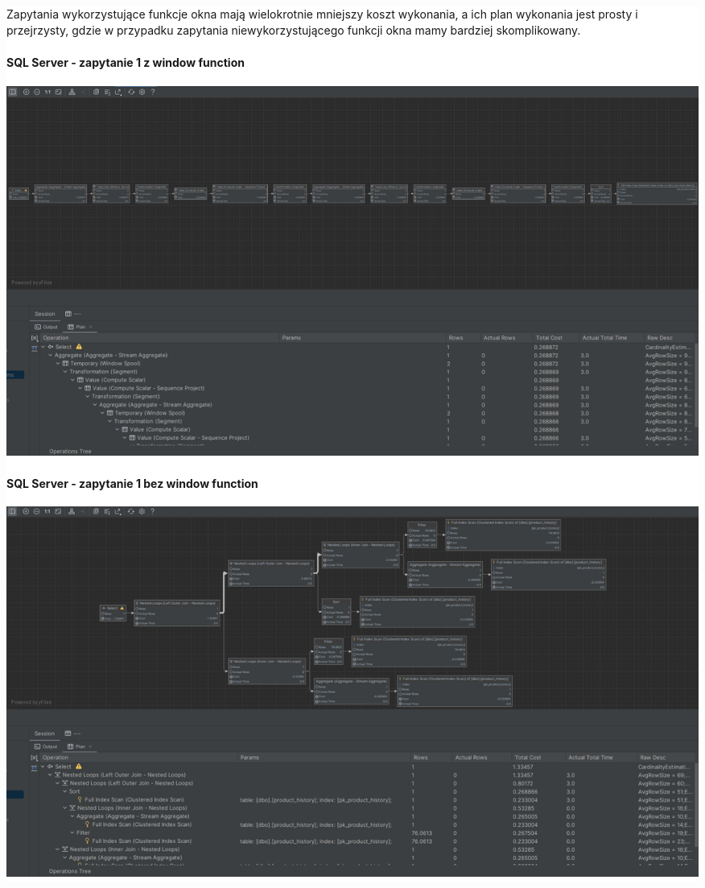 Zapytania wykorzystujące funkcje okna mają wielokrotnie mniejszy koszt wykonania, a ich plan wykonania jest prosty i przejrzysty, gdzie w przypadku zapytania niewykorzystującego funkcji okna mamy bardziej skomplikowany.

#### SQL Server - zapytanie 1 z window function
  ![alt text](./_img/zad10_5.png)

#### SQL Server - zapytanie 1 bez window function
  ![alt text](./_img/zad10_7.png)

